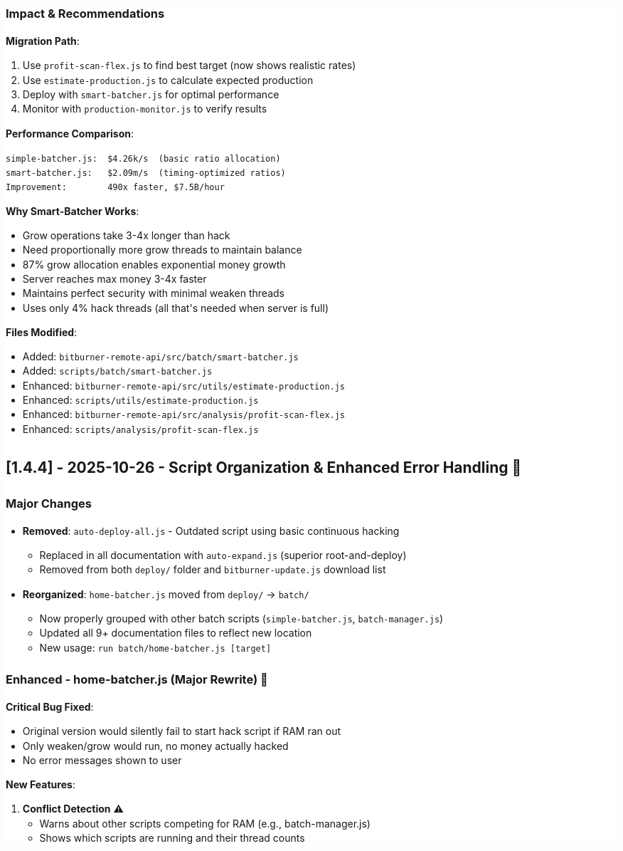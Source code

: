 ### Impact & Recommendations

**Migration Path**:
1. Use `profit-scan-flex.js` to find best target (now shows realistic rates)
2. Use `estimate-production.js` to calculate expected production
3. Deploy with `smart-batcher.js` for optimal performance
4. Monitor with `production-monitor.js` to verify results

**Performance Comparison**:
```
simple-batcher.js:  $4.26k/s  (basic ratio allocation)
smart-batcher.js:   $2.09m/s  (timing-optimized ratios)
Improvement:        490x faster, $7.5B/hour
```

**Why Smart-Batcher Works**:
- Grow operations take 3-4x longer than hack
- Need proportionally more grow threads to maintain balance
- 87% grow allocation enables exponential money growth
- Server reaches max money 3-4x faster
- Maintains perfect security with minimal weaken threads
- Uses only 4% hack threads (all that's needed when server is full)

**Files Modified**:
- Added: `bitburner-remote-api/src/batch/smart-batcher.js`
- Added: `scripts/batch/smart-batcher.js`
- Enhanced: `bitburner-remote-api/src/utils/estimate-production.js`
- Enhanced: `scripts/utils/estimate-production.js`
- Enhanced: `bitburner-remote-api/src/analysis/profit-scan-flex.js`
- Enhanced: `scripts/analysis/profit-scan-flex.js`

## [1.4.4] - 2025-10-26 - Script Organization & Enhanced Error Handling 📁

### Major Changes
- **Removed**: `auto-deploy-all.js` - Outdated script using basic continuous hacking
  - Replaced in all documentation with `auto-expand.js` (superior root-and-deploy)
  - Removed from both `deploy/` folder and `bitburner-update.js` download list
  
- **Reorganized**: `home-batcher.js` moved from `deploy/` → `batch/`
  - Now properly grouped with other batch scripts (`simple-batcher.js`, `batch-manager.js`)
  - Updated all 9+ documentation files to reflect new location
  - New usage: `run batch/home-batcher.js [target]`

### Enhanced - home-batcher.js (Major Rewrite) 🚀

**Critical Bug Fixed**:
- Original version would silently fail to start hack script if RAM ran out
- Only weaken/grow would run, no money actually hacked
- No error messages shown to user

**New Features**:
1. **Conflict Detection** ⚠️
   - Warns about other scripts competing for RAM (e.g., batch-manager.js)
   - Shows which scripts are running and their thread counts
   